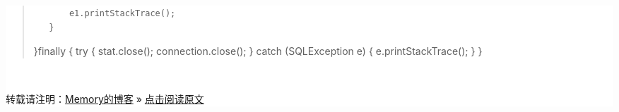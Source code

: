 >            e1.printStackTrace();
>        }
>    }finally {
>        try {
>            stat.close();
>            connection.close();
>        } catch (SQLException e) {
>            e.printStackTrace();
>        }
>    }
>```

<br>
    
转载请注明：[Memory的博客](https://www.shendonghai.com) » [点击阅读原文](https://www.shendonghai.com/2019/08/JDBC%E4%BA%8B%E5%8A%A1%E5%A4%84%E7%90%86/) 
